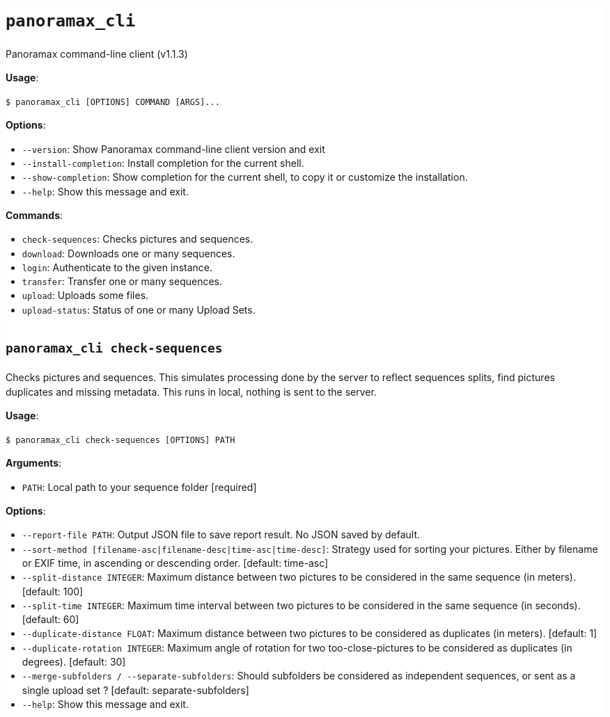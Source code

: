 # `panoramax_cli`

Panoramax command-line client (v1.1.3)

**Usage**:

```console
$ panoramax_cli [OPTIONS] COMMAND [ARGS]...
```

**Options**:

* `--version`: Show Panoramax command-line client version and exit
* `--install-completion`: Install completion for the current shell.
* `--show-completion`: Show completion for the current shell, to copy it or customize the installation.
* `--help`: Show this message and exit.

**Commands**:

* `check-sequences`: Checks pictures and sequences.
* `download`: Downloads one or many sequences.
* `login`: Authenticate to the given instance.
* `transfer`: Transfer one or many sequences.
* `upload`: Uploads some files.
* `upload-status`: Status of one or many Upload Sets.

## `panoramax_cli check-sequences`

Checks pictures and sequences.
This simulates processing done by the server to reflect sequences splits,
find pictures duplicates and missing metadata.
This runs in local, nothing is sent to the server.

**Usage**:

```console
$ panoramax_cli check-sequences [OPTIONS] PATH
```

**Arguments**:

* `PATH`: Local path to your sequence folder  [required]

**Options**:

* `--report-file PATH`: Output JSON file to save report result. No JSON saved by default.
* `--sort-method [filename-asc|filename-desc|time-asc|time-desc]`: Strategy used for sorting your pictures. Either by filename or EXIF time, in ascending or descending order.  [default: time-asc]
* `--split-distance INTEGER`: Maximum distance between two pictures to be considered in the same sequence (in meters).  [default: 100]
* `--split-time INTEGER`: Maximum time interval between two pictures to be considered in the same sequence (in seconds).  [default: 60]
* `--duplicate-distance FLOAT`: Maximum distance between two pictures to be considered as duplicates (in meters).  [default: 1]
* `--duplicate-rotation INTEGER`: Maximum angle of rotation for two too-close-pictures to be considered as duplicates (in degrees).  [default: 30]
* `--merge-subfolders / --separate-subfolders`: Should subfolders be considered as independent sequences, or sent as a single upload set ?  [default: separate-subfolders]
* `--help`: Show this message and exit.
